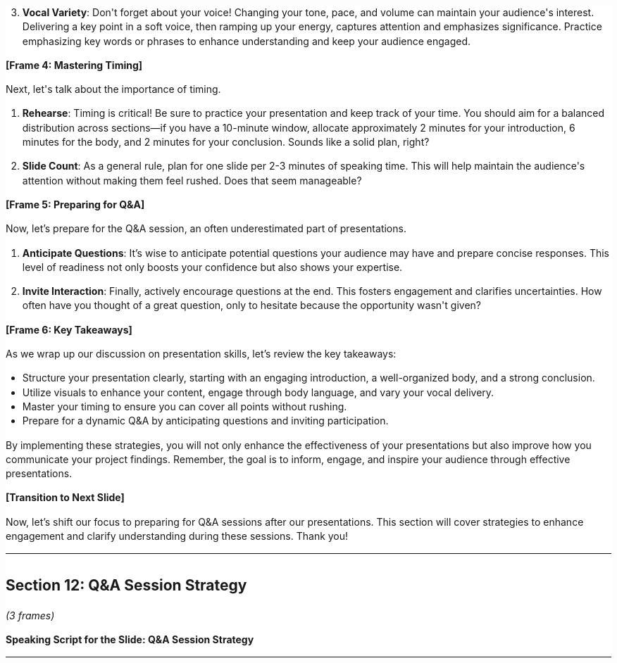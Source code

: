 3. **Vocal Variety**: Don't forget about your voice! Changing your tone, pace, and volume can maintain your audience's interest. Delivering a key point in a soft voice, then ramping up your energy, captures attention and emphasizes significance. Practice emphasizing key words or phrases to enhance understanding and keep your audience engaged.

**[Frame 4: Mastering Timing]**

Next, let's talk about the importance of timing. 

1. **Rehearse**: Timing is critical! Be sure to practice your presentation and keep track of your time. You should aim for a balanced distribution across sections—if you have a 10-minute window, allocate approximately 2 minutes for your introduction, 6 minutes for the body, and 2 minutes for your conclusion. Sounds like a solid plan, right? 

2. **Slide Count**: As a general rule, plan for one slide per 2-3 minutes of speaking time. This will help maintain the audience's attention without making them feel rushed. Does that seem manageable? 

**[Frame 5: Preparing for Q&A]**

Now, let’s prepare for the Q&A session, an often underestimated part of presentations. 

1. **Anticipate Questions**: It’s wise to anticipate potential questions your audience may have and prepare concise responses. This level of readiness not only boosts your confidence but also shows your expertise. 

2. **Invite Interaction**: Finally, actively encourage questions at the end. This fosters engagement and clarifies uncertainties. How often have you thought of a great question, only to hesitate because the opportunity wasn't given? 

**[Frame 6: Key Takeaways]**

As we wrap up our discussion on presentation skills, let’s review the key takeaways: 

- Structure your presentation clearly, starting with an engaging introduction, a well-organized body, and a strong conclusion.
- Utilize visuals to enhance your content, engage through body language, and vary your vocal delivery.
- Master your timing to ensure you can cover all points without rushing.
- Prepare for a dynamic Q&A by anticipating questions and inviting participation. 

By implementing these strategies, you will not only enhance the effectiveness of your presentations but also improve how you communicate your project findings. Remember, the goal is to inform, engage, and inspire your audience through effective presentations.

**[Transition to Next Slide]**

Now, let’s shift our focus to preparing for Q&A sessions after our presentations. This section will cover strategies to enhance engagement and clarify understanding during these sessions. Thank you!

---

## Section 12: Q&A Session Strategy
*(3 frames)*

**Speaking Script for the Slide: Q&A Session Strategy**

---
